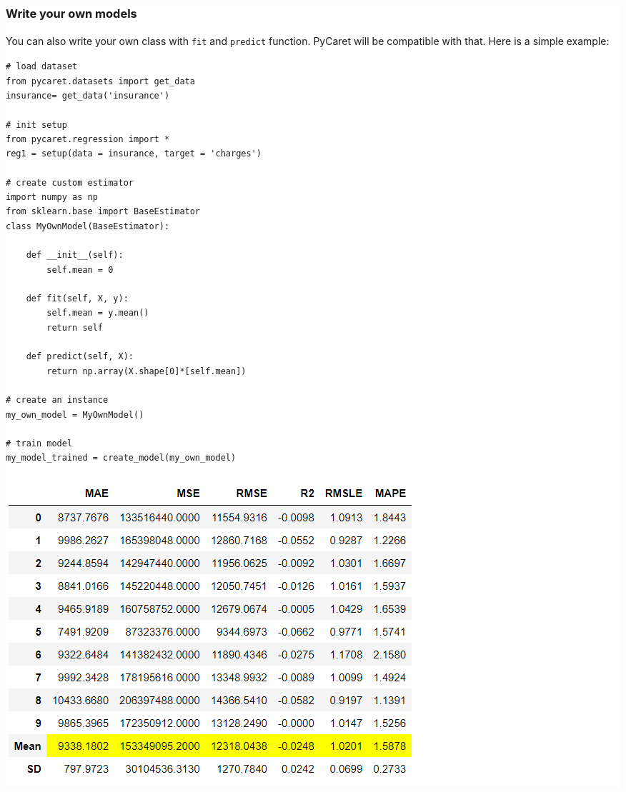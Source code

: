 ### Write your own models

You can also write your own class with `fit` and `predict` function. PyCaret will be compatible with that. Here is a simple example:

```
# load dataset 
from pycaret.datasets import get_data 
insurance= get_data('insurance') 

# init setup
from pycaret.regression import * 
reg1 = setup(data = insurance, target = 'charges')

# create custom estimator
import numpy as np
from sklearn.base import BaseEstimator
class MyOwnModel(BaseEstimator):
    
    def __init__(self):
        self.mean = 0
        
    def fit(self, X, y):
        self.mean = y.mean()
        return self
    
    def predict(self, X):
        return np.array(X.shape[0]*[self.mean])
        
# create an instance
my_own_model = MyOwnModel()

# train model
my_model_trained = create_model(my_own_model)
```

![Output from create\_model(my\_own\_model)](<../../.gitbook/assets/image (39).png>)
